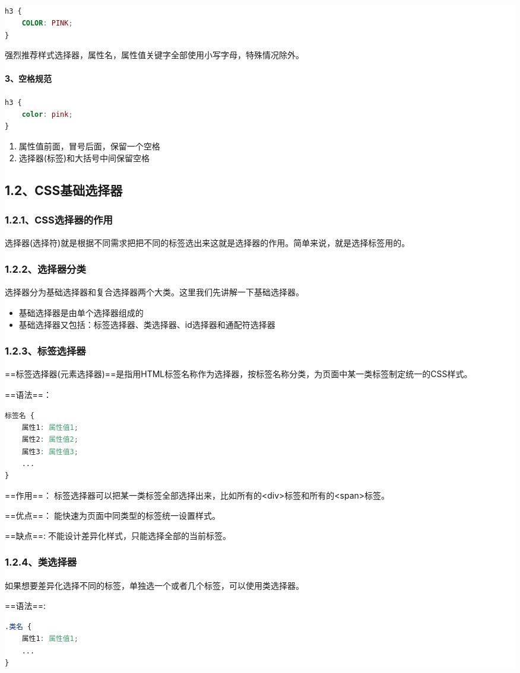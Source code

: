 ~~~css
h3 {
    COLOR: PINK;
}
~~~

强烈推荐样式选择器，属性名，属性值关键字全部使用小写字母，特殊情况除外。

#### 3、空格规范
~~~css
h3 {
    color: pink;
}
~~~

1. 属性值前面，冒号后面，保留一个空格
2. 选择器(标签)和大括号中间保留空格

## 1.2、CSS基础选择器
### 1.2.1、CSS选择器的作用
选择器(选择符)就是根据不同需求把把不同的标签选出来这就是选择器的作用。简单来说，就是选择标签用的。

### 1.2.2、选择器分类
选择器分为基础选择器和复合选择器两个大类。这里我们先讲解一下基础选择器。

- 基础选择器是由单个选择器组成的
- 基础选择器又包括：标签选择器、类选择器、id选择器和通配符选择器

### 1.2.3、标签选择器
==标签选择器(元素选择器)==是指用HTML标签名称作为选择器，按标签名称分类，为页面中某一类标签制定统一的CSS样式。
	
==语法==：
~~~css
标签名 {
    属性1: 属性值1;
    属性2: 属性值2;
    属性3: 属性值3;
    ...
}
~~~

==作用==：
标签选择器可以把某一类标签全部选择出来，比如所有的\<div>标签和所有的\<span>标签。

==优点==：
能快速为页面中同类型的标签统一设置样式。

==缺点==:
不能设计差异化样式，只能选择全部的当前标签。

### 1.2.4、类选择器
如果想要差异化选择不同的标签，单独选一个或者几个标签，可以使用类选择器。

==语法==:
~~~css
.类名 {
    属性1: 属性值1;
    ...
}
~~~
